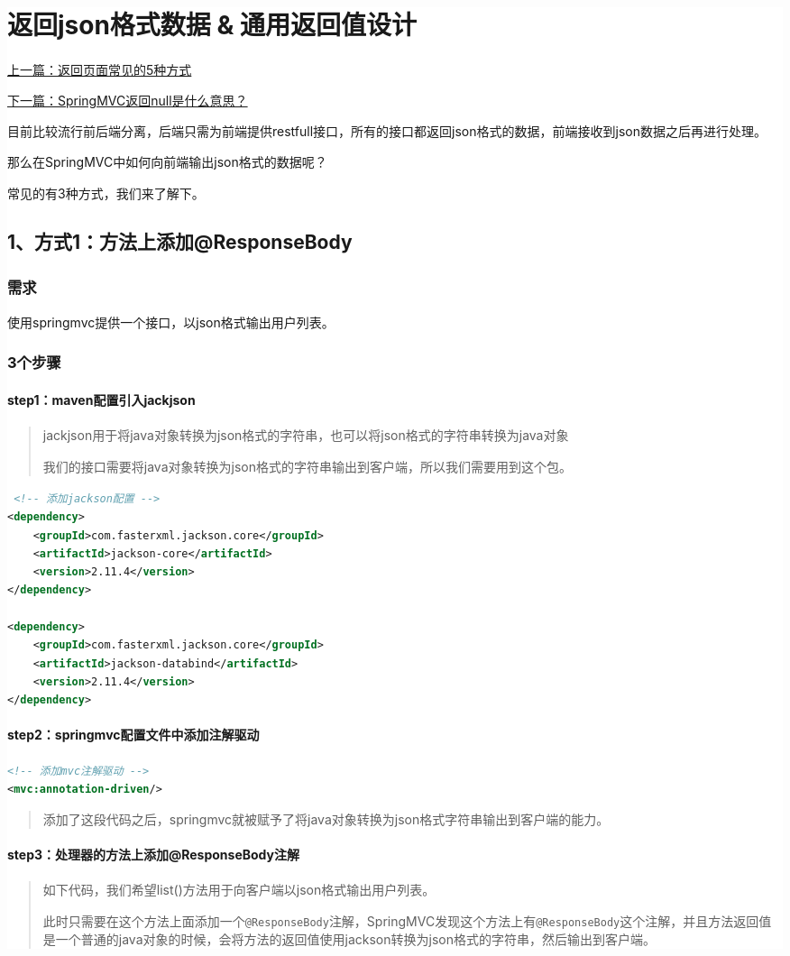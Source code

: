

# 返回json格式数据 & 通用返回值设计

[上一篇：返回页面常见的5种方式](http://www.itsoku.com/course/6/145)

[下一篇：SpringMVC返回null是什么意思？](http://www.itsoku.com/course/6/146)

目前比较流行前后端分离，后端只需为前端提供restfull接口，所有的接口都返回json格式的数据，前端接收到json数据之后再进行处理。

那么在SpringMVC中如何向前端输出json格式的数据呢？

常见的有3种方式，我们来了解下。

## 1、方式1：方法上添加@ResponseBody

### 需求

使用springmvc提供一个接口，以json格式输出用户列表。

### 3个步骤

#### step1：maven配置引入jackjson

> jackjson用于将java对象转换为json格式的字符串，也可以将json格式的字符串转换为java对象
> 
> 我们的接口需要将java对象转换为json格式的字符串输出到客户端，所以我们需要用到这个包。

```xml
 <!-- 添加jackson配置 -->
<dependency>
    <groupId>com.fasterxml.jackson.core</groupId>
    <artifactId>jackson-core</artifactId>
    <version>2.11.4</version>
</dependency>

<dependency>
    <groupId>com.fasterxml.jackson.core</groupId>
    <artifactId>jackson-databind</artifactId>
    <version>2.11.4</version>
</dependency>
```

#### step2：springmvc配置文件中添加注解驱动

```xml
<!-- 添加mvc注解驱动 -->
<mvc:annotation-driven/>
```

> 添加了这段代码之后，springmvc就被赋予了将java对象转换为json格式字符串输出到客户端的能力。

#### step3：处理器的方法上添加@ResponseBody注解

> 如下代码，我们希望list()方法用于向客户端以json格式输出用户列表。
> 
> 此时只需要在这个方法上面添加一个`@ResponseBody`注解，SpringMVC发现这个方法上有`@ResponseBody`这个注解，并且方法返回值是一个普通的java对象的时候，会将方法的返回值使用jackson转换为json格式的字符串，然后输出到客户端。
